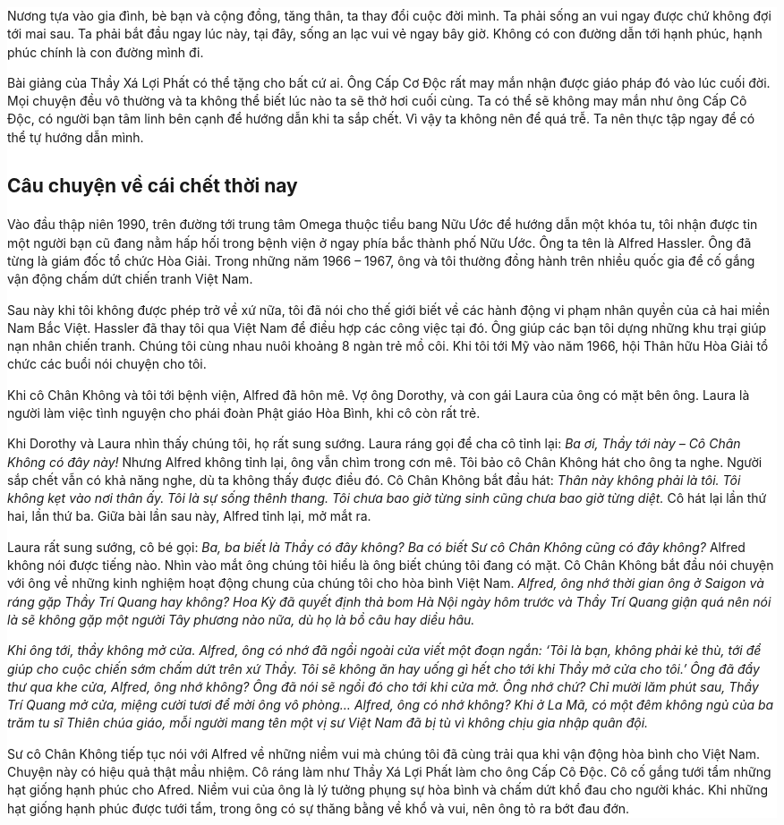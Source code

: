 Nương tựa vào gia đình, bè bạn và cộng đồng, tăng thân, ta thay đổi cuộc đời mình. Ta phải sống an vui ngay được chứ không đợi tới mai sau. Ta phải bắt đầu ngay lúc này, tại đây, sống an lạc vui vẻ ngay bây giờ. Không có con đường dẫn tới hạnh phúc, hạnh phúc chính là con đường mình đi.

Bài giảng của Thầy Xá Lợi Phất có thể tặng cho bất cứ ai. Ông Cấp Cơ Độc rất may mắn nhận được giáo pháp đó vào lúc cuối đời. Mọi chuyện đều vô thường và ta không thể biết lúc nào ta sẽ thở hơi cuối cùng. Ta có thể sẽ không may mắn như ông Cấp Cô Độc, có người bạn tâm linh bên cạnh để hướng dẫn khi ta sắp chết. Vì vậy ta không nên để quá trễ. Ta nên thực tập ngay để có thể tự hướng dẫn mình.

## Câu chuyện về cái chết thời nay

Vào đầu thập niên 1990, trên đường tới trung tâm Omega thuộc tiểu bang Nữu Ước để hướng dẫn một khóa tu, tôi nhận được tin một người bạn cũ đang nằm hấp hối trong bệnh viện ở ngay phía bắc thành phố Nữu Ước. Ông ta tên là Alfred Hassler. Ông đã từng là giám đốc tổ chức Hòa Giải. Trong những năm 1966 – 1967, ông và tôi thường đồng hành trên nhiều quốc gia để cố gắng vận động chấm dứt chiến tranh Việt Nam.

Sau này khi tôi không được phép trở về xứ nữa, tôi đã nói cho thế giới biết về các hành động vi phạm nhân quyền của cả hai miền Nam Bắc Việt. Hassler đã thay tôi qua Việt Nam để điều hợp các công việc tại đó. Ông giúp các bạn tôi dựng những khu trại giúp nạn nhân chiến tranh. Chúng tôi cùng nhau nuôi khoảng 8 ngàn trẻ mồ côi. Khi tôi tới Mỹ vào năm 1966, hội Thân hữu Hòa Giải tổ chức các buổi nói chuyện cho tôi.

Khi cô Chân Không và tôi tới bệnh viện, Alfred đã hôn mê. Vợ ông Dorothy, và con gái Laura của ông có mặt bên ông. Laura là người làm việc tình nguyện cho phái đoàn Phật giáo Hòa Bình, khi cô còn rất trẻ.

Khi Dorothy và Laura nhìn thấy chúng tôi, họ rất sung sướng. Laura ráng gọi để cha cô tỉnh lại: _Ba ơi, Thầy tới này – Cô Chân Không có đây này!_ Nhưng Alfred không tỉnh lại, ông vẫn chìm trong cơn mê. Tôi bảo cô Chân Không hát cho ông ta nghe. Người sắp chết vẫn có khả năng nghe, dù ta không thấy được điều đó. Cô Chân Không bắt đầu hát: _Thân này không phải là tôi. Tôi không kẹt vào nơi thân ấy. Tôi là sự sống thênh thang. Tôi chưa bao giờ từng sinh cũng chưa bao giờ từng diệt._ Cô hát lại lần thứ hai, lần thứ ba. Giữa bài lần sau này, Alfred tỉnh lại, mở mắt ra.

Laura rất sung sướng, cô bé gọi: _Ba, ba biết là Thầy có đây không? Ba có biết Sư cô Chân Không cũng có đây không?_ Alfred không nói được tiếng nào. Nhìn vào mắt ông chúng tôi hiểu là ông biết chúng tôi đang có mặt. Cô Chân Không bắt đầu nói chuyện với ông về những kinh nghiệm hoạt động chung của chúng tôi cho hòa bình Việt Nam. _Alfred, ông nhớ thời gian ông ở Saigon và ráng gặp Thầy Trí Quang hay không? Hoa Kỳ đã quyết định thả bom Hà Nội ngày hôm trước và Thầy Trí Quang giận quá nên nói là sẽ không gặp một người Tây phương nào nữa, dù họ là bồ câu hay diều hâu._

_Khi ông tới, thầy không mở cửa. Alfred, ông có nhớ đã ngồi ngoài cửa viết một đoạn ngắn: ‘Tôi là bạn, không phải kẻ thù, tới để giúp cho cuộc chiến sớm chấm dứt trên xứ Thầy. Tôi sẽ không ăn hay uống gì hết cho tới khi Thầy mở cửa cho tôi.’ Ông đã đẩy thư qua khe cửa, Alfred, ông nhớ không? Ông đã nói sẽ ngồi đó cho tới khi cửa mở. Ông nhớ chứ? Chỉ mười lăm phút sau, Thầy Trí Quang mở cửa, miệng cười tươi để mời ông vô phòng… Alfred, ông có nhớ không? Khi ở La Mã, có một đêm không ngủ của ba trăm tu sĩ Thiên chúa giáo, mỗi người mang tên một vị sư Việt Nam đã bị tù vì không chịu gia nhập quân đội._

Sư cô Chân Không tiếp tục nói với Alfred về những niềm vui mà chúng tôi đã cùng trải qua khi vận động hòa bình cho Việt Nam. Chuyện này có hiệu quả thật mầu nhiệm. Cô ráng làm như Thầy Xá Lợi Phất làm cho ông Cấp Cô Độc. Cô cố gắng tưới tẩm những hạt giống hạnh phúc cho Afred. Niềm vui của ông là lý tưởng phụng sự hòa bình và chấm dứt khổ đau cho người khác. Khi những hạt giống hạnh phúc được tưới tẩm, trong ông có sự thăng bằng về khổ và vui, nên ông tỏ ra bớt đau đớn.
